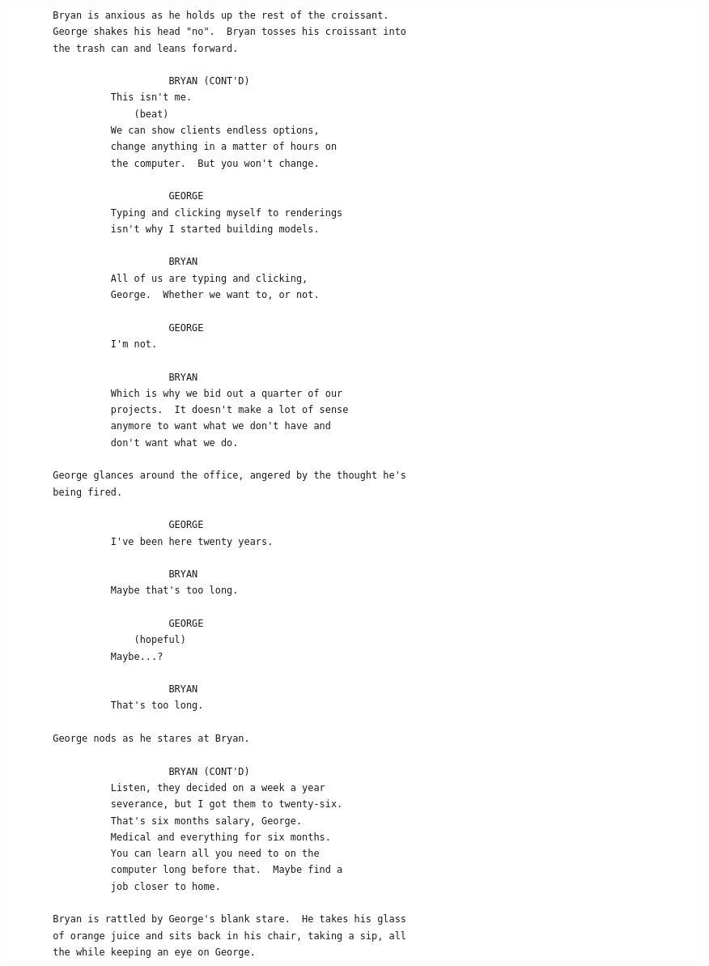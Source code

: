             Bryan is anxious as he holds up the rest of the croissant. 
            George shakes his head "no".  Bryan tosses his croissant into
            the trash can and leans forward.

                                BRYAN (CONT'D)
                      This isn't me.
                          (beat)
                      We can show clients endless options,
                      change anything in a matter of hours on
                      the computer.  But you won't change.

                                GEORGE
                      Typing and clicking myself to renderings
                      isn't why I started building models.

                                BRYAN
                      All of us are typing and clicking,
                      George.  Whether we want to, or not.

                                GEORGE
                      I'm not.

                                BRYAN
                      Which is why we bid out a quarter of our
                      projects.  It doesn't make a lot of sense
                      anymore to want what we don't have and
                      don't want what we do.

            George glances around the office, angered by the thought he's
            being fired.

                                GEORGE
                      I've been here twenty years.

                                BRYAN
                      Maybe that's too long.

                                GEORGE
                          (hopeful)
                      Maybe...?

                                BRYAN
                      That's too long.

            George nods as he stares at Bryan.

                                BRYAN (CONT'D)
                      Listen, they decided on a week a year
                      severance, but I got them to twenty-six. 
                      That's six months salary, George. 
                      Medical and everything for six months. 
                      You can learn all you need to on the
                      computer long before that.  Maybe find a
                      job closer to home.

            Bryan is rattled by George's blank stare.  He takes his glass
            of orange juice and sits back in his chair, taking a sip, all
            the while keeping an eye on George.

